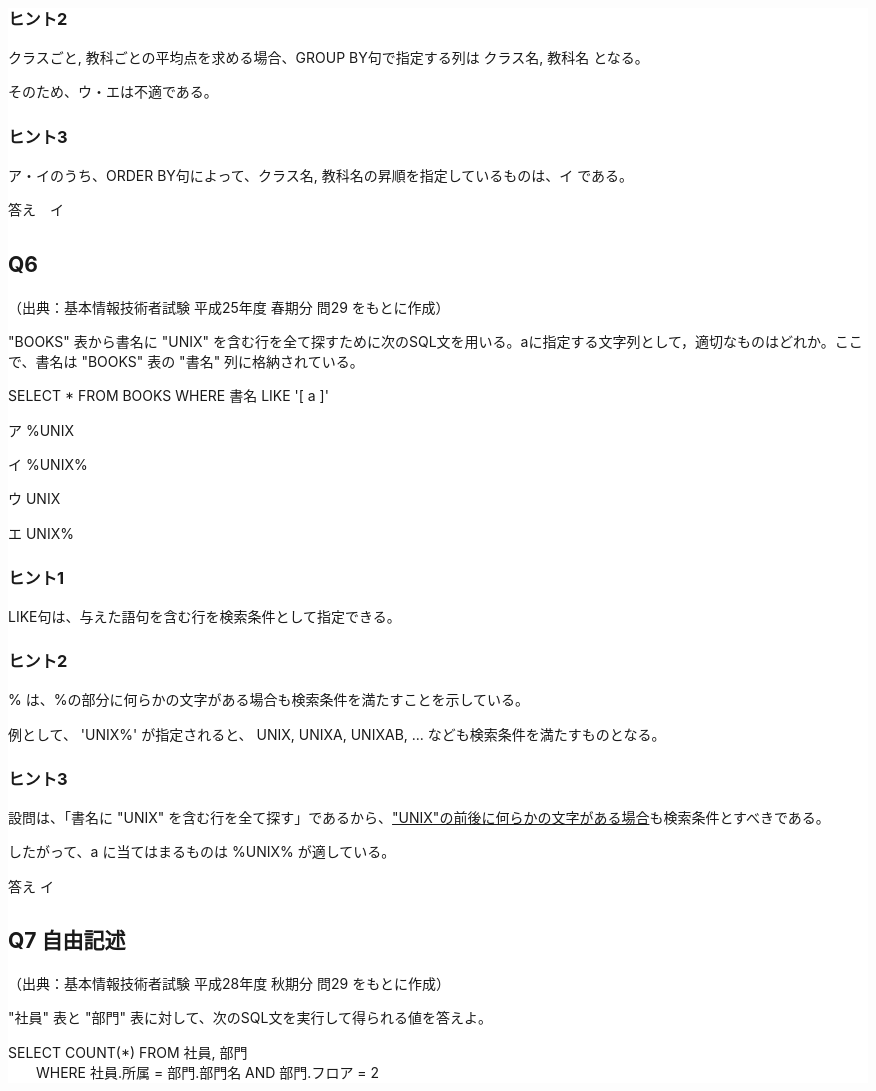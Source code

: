 ### ヒント2

クラスごと, 教科ごとの平均点を求める場合、GROUP BY句で指定する列は クラス名, 教科名 となる。

そのため、ウ・エは不適である。

### ヒント3

ア・イのうち、ORDER BY句によって、クラス名, 教科名の昇順を指定しているものは、イ である。

答え　イ


## Q6

（出典：基本情報技術者試験 平成25年度 春期分 問29 をもとに作成）

"BOOKS" 表から書名に "UNIX" を含む行を全て探すために次のSQL文を用いる。aに指定する文字列として，適切なものはどれか。ここで、書名は "BOOKS" 表の "書名" 列に格納されている。

SELECT * FROM BOOKS WHERE 書名 LIKE '[  a  ]'

ア %UNIX

イ %UNIX%

ウ UNIX

エ UNIX%


### ヒント1 

LIKE句は、与えた語句を含む行を検索条件として指定できる。

### ヒント2

% は、%の部分に何らかの文字がある場合も検索条件を満たすことを示している。

例として、 'UNIX%' が指定されると、 UNIX, UNIXA, UNIXAB, ... なども検索条件を満たすものとなる。

### ヒント3

設問は、「書名に "UNIX" を含む行を全て探す」であるから、<u>"UNIX"の前後に何らかの文字がある場合</u>も検索条件とすべきである。

したがって、a に当てはまるものは %UNIX% が適している。

答え イ


## Q7 自由記述

（出典：基本情報技術者試験 平成28年度 秋期分 問29 をもとに作成）

"社員" 表と "部門" 表に対して、次のSQL文を実行して得られる値を答えよ。

SELECT COUNT(*) FROM 社員, 部門<br>
　　WHERE 社員.所属 = 部門.部門名 AND 部門.フロア = 2<br>
